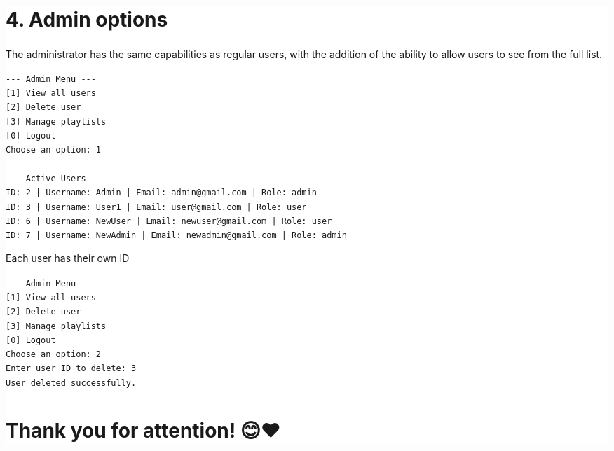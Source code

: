 # 4. Admin options

The administrator has the same capabilities as regular users, with the addition of the ability to allow users to see from the full list.

    --- Admin Menu ---
    [1] View all users
    [2] Delete user
    [3] Manage playlists
    [0] Logout
    Choose an option: 1
    
    --- Active Users ---
    ID: 2 | Username: Admin | Email: admin@gmail.com | Role: admin
    ID: 3 | Username: User1 | Email: user@gmail.com | Role: user
    ID: 6 | Username: NewUser | Email: newuser@gmail.com | Role: user
    ID: 7 | Username: NewAdmin | Email: newadmin@gmail.com | Role: admin
    
Each user has their own ID

    --- Admin Menu ---
    [1] View all users
    [2] Delete user
    [3] Manage playlists
    [0] Logout
    Choose an option: 2
    Enter user ID to delete: 3
    User deleted successfully.

# Thank you for attention! 😊❤️
